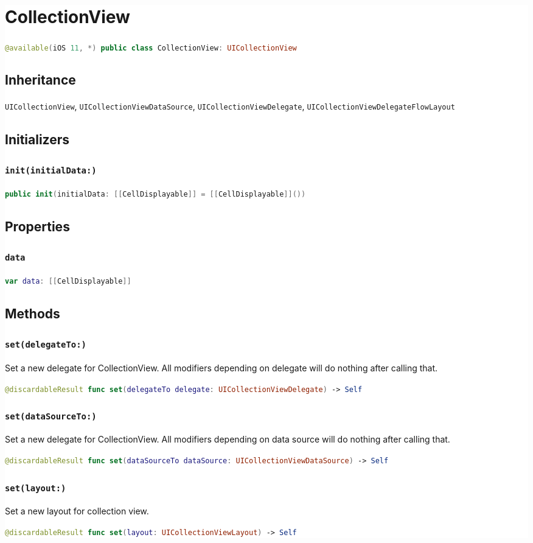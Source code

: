 # CollectionView

``` swift
@available(iOS 11, *) public class CollectionView: UICollectionView
```

## Inheritance

`UICollectionView`, `UICollectionViewDataSource`, `UICollectionViewDelegate`, `UICollectionViewDelegateFlowLayout`

## Initializers

### `init(initialData:)`

``` swift
public init(initialData: [[CellDisplayable]] = [[CellDisplayable]]())
```

## Properties

### `data`

``` swift
var data: [[CellDisplayable]]
```

## Methods

### `set(delegateTo:)`

Set a new delegate for CollectionView.
All modifiers depending on delegate will do nothing after calling that.

``` swift
@discardableResult func set(delegateTo delegate: UICollectionViewDelegate) -> Self
```

### `set(dataSourceTo:)`

Set a new delegate for CollectionView.
All modifiers depending on data source will do nothing after calling that.

``` swift
@discardableResult func set(dataSourceTo dataSource: UICollectionViewDataSource) -> Self
```

### `set(layout:)`

Set a new layout for collection view.

``` swift
@discardableResult func set(layout: UICollectionViewLayout) -> Self
```

